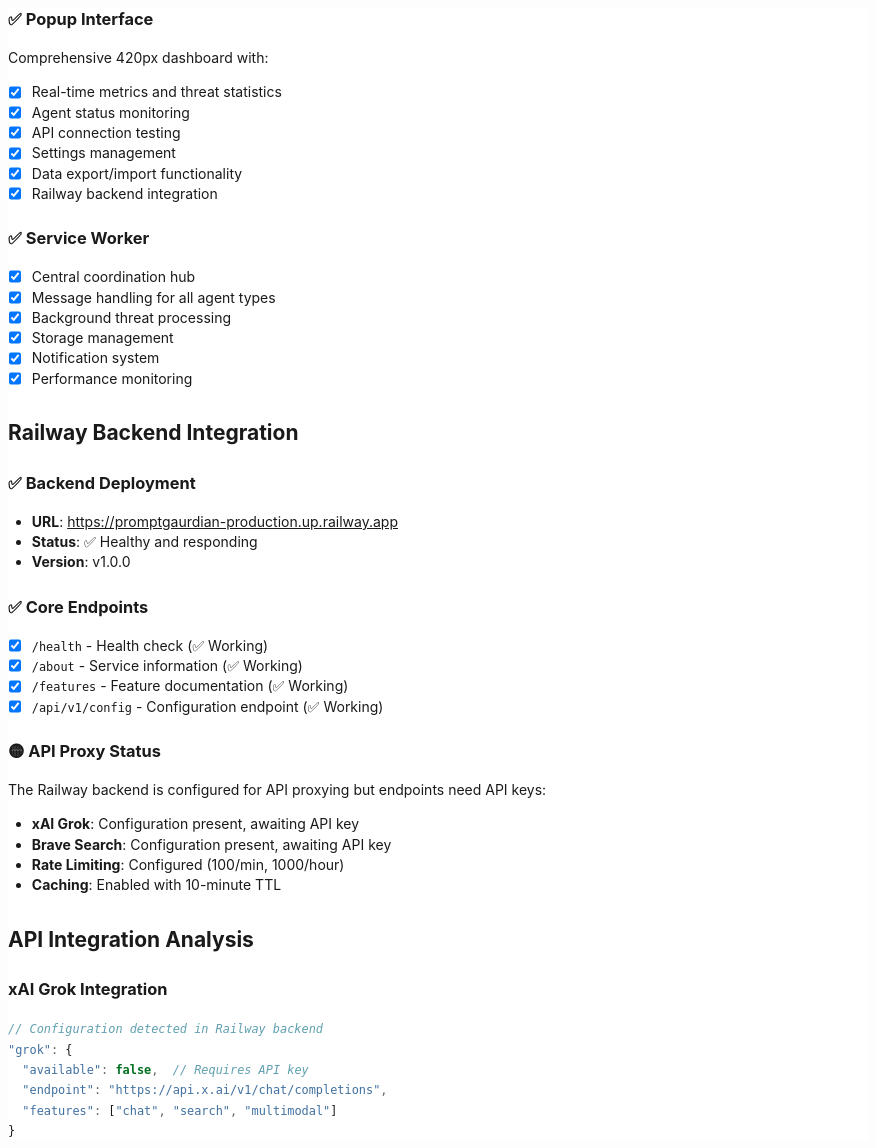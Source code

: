 ### ✅ Popup Interface
Comprehensive 420px dashboard with:
- [x] Real-time metrics and threat statistics
- [x] Agent status monitoring
- [x] API connection testing
- [x] Settings management
- [x] Data export/import functionality
- [x] Railway backend integration

### ✅ Service Worker
- [x] Central coordination hub
- [x] Message handling for all agent types
- [x] Background threat processing
- [x] Storage management
- [x] Notification system
- [x] Performance monitoring

## Railway Backend Integration

### ✅ Backend Deployment
- **URL**: https://promptgaurdian-production.up.railway.app
- **Status**: ✅ Healthy and responding
- **Version**: v1.0.0

### ✅ Core Endpoints
- [x] `/health` - Health check (✅ Working)
- [x] `/about` - Service information (✅ Working)
- [x] `/features` - Feature documentation (✅ Working)
- [x] `/api/v1/config` - Configuration endpoint (✅ Working)

### 🟡 API Proxy Status
The Railway backend is configured for API proxying but endpoints need API keys:
- **xAI Grok**: Configuration present, awaiting API key
- **Brave Search**: Configuration present, awaiting API key
- **Rate Limiting**: Configured (100/min, 1000/hour)
- **Caching**: Enabled with 10-minute TTL

## API Integration Analysis

### xAI Grok Integration
```javascript
// Configuration detected in Railway backend
"grok": {
  "available": false,  // Requires API key
  "endpoint": "https://api.x.ai/v1/chat/completions",
  "features": ["chat", "search", "multimodal"]
}
```
